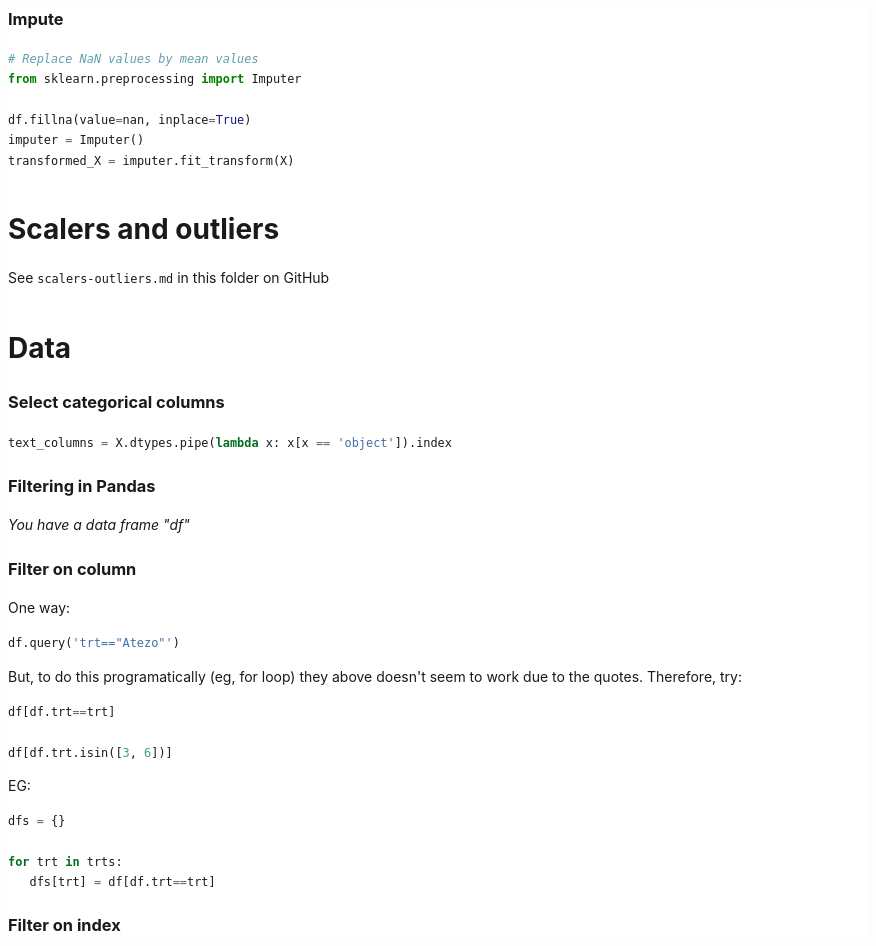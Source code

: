 ### Impute 

```python
# Replace NaN values by mean values
from sklearn.preprocessing import Imputer

df.fillna(value=nan, inplace=True)
imputer = Imputer()
transformed_X = imputer.fit_transform(X)
```

# Scalers and outliers

See `scalers-outliers.md` in this folder on GitHub



# Data

### Select categorical columns

```python
text_columns = X.dtypes.pipe(lambda x: x[x == 'object']).index
```

### Filtering in Pandas

*You have a data frame "df"*

### Filter on column

One way:

```python
df.query('trt=="Atezo"')
```

But, to do this programatically (eg, for loop) they above doesn't seem to work due to the quotes. Therefore, try:

```python
df[df.trt==trt]

df[df.trt.isin([3, 6])]
```
EG:
```python
dfs = {}

for trt in trts:
   dfs[trt] = df[df.trt==trt]
```

### Filter on index

